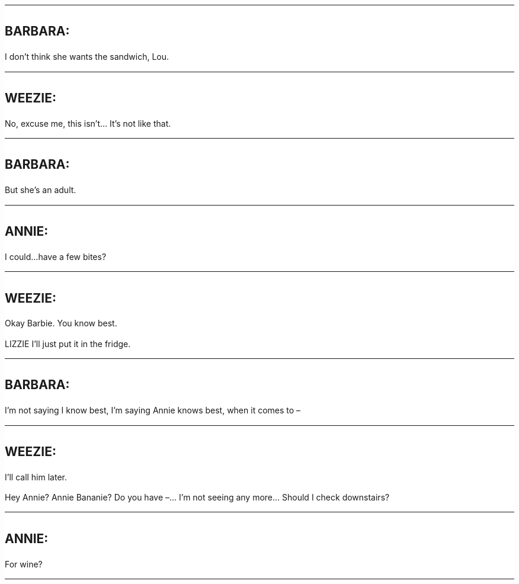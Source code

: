 
---

## BARBARA:
I don’t think she wants the sandwich, Lou.

---

## WEEZIE:
No, excuse me, this isn’t… It’s not like that. 

---

## BARBARA:
But she’s an adult. 

---

## ANNIE:
I could…have a few bites?

	 

---

## WEEZIE:
Okay Barbie. You know best. 

LIZZIE
I’ll just put it in the fridge.

---

## BARBARA:
I’m not saying I know best, I’m saying Annie knows best, when it comes to –

---

## WEEZIE:
I’ll call him later.


Hey Annie? Annie Bananie? Do you have –… I’m not seeing any more…
Should I check downstairs?

---

## ANNIE:
For wine?

---
